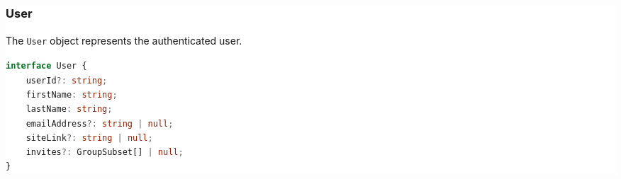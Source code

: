 ### User
The `User` object represents the authenticated user.

```ts
interface User {
    userId?: string;
    firstName: string;
    lastName: string;
    emailAddress?: string | null;
    siteLink?: string | null;
    invites?: GroupSubset[] | null;
}
```